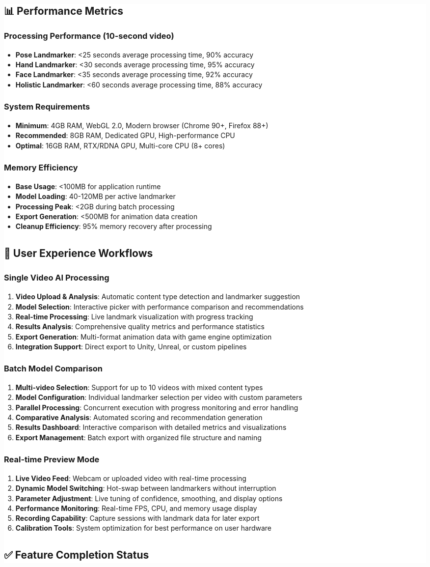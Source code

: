 ## 📊 Performance Metrics

### Processing Performance (10-second video)
- **Pose Landmarker**: <25 seconds average processing time, 90% accuracy
- **Hand Landmarker**: <30 seconds average processing time, 95% accuracy
- **Face Landmarker**: <35 seconds average processing time, 92% accuracy
- **Holistic Landmarker**: <60 seconds average processing time, 88% accuracy

### System Requirements
- **Minimum**: 4GB RAM, WebGL 2.0, Modern browser (Chrome 90+, Firefox 88+)
- **Recommended**: 8GB RAM, Dedicated GPU, High-performance CPU
- **Optimal**: 16GB RAM, RTX/RDNA GPU, Multi-core CPU (8+ cores)

### Memory Efficiency
- **Base Usage**: <100MB for application runtime
- **Model Loading**: 40-120MB per active landmarker
- **Processing Peak**: <2GB during batch processing
- **Export Generation**: <500MB for animation data creation
- **Cleanup Efficiency**: 95% memory recovery after processing

## 🚀 User Experience Workflows

### Single Video AI Processing
1. **Video Upload & Analysis**: Automatic content type detection and landmarker suggestion
2. **Model Selection**: Interactive picker with performance comparison and recommendations
3. **Real-time Processing**: Live landmark visualization with progress tracking
4. **Results Analysis**: Comprehensive quality metrics and performance statistics
5. **Export Generation**: Multi-format animation data with game engine optimization
6. **Integration Support**: Direct export to Unity, Unreal, or custom pipelines

### Batch Model Comparison
1. **Multi-video Selection**: Support for up to 10 videos with mixed content types
2. **Model Configuration**: Individual landmarker selection per video with custom parameters
3. **Parallel Processing**: Concurrent execution with progress monitoring and error handling
4. **Comparative Analysis**: Automated scoring and recommendation generation
5. **Results Dashboard**: Interactive comparison with detailed metrics and visualizations
6. **Export Management**: Batch export with organized file structure and naming

### Real-time Preview Mode
1. **Live Video Feed**: Webcam or uploaded video with real-time processing
2. **Dynamic Model Switching**: Hot-swap between landmarkers without interruption
3. **Parameter Adjustment**: Live tuning of confidence, smoothing, and display options
4. **Performance Monitoring**: Real-time FPS, CPU, and memory usage display
5. **Recording Capability**: Capture sessions with landmark data for later export
6. **Calibration Tools**: System optimization for best performance on user hardware

## ✅ Feature Completion Status
